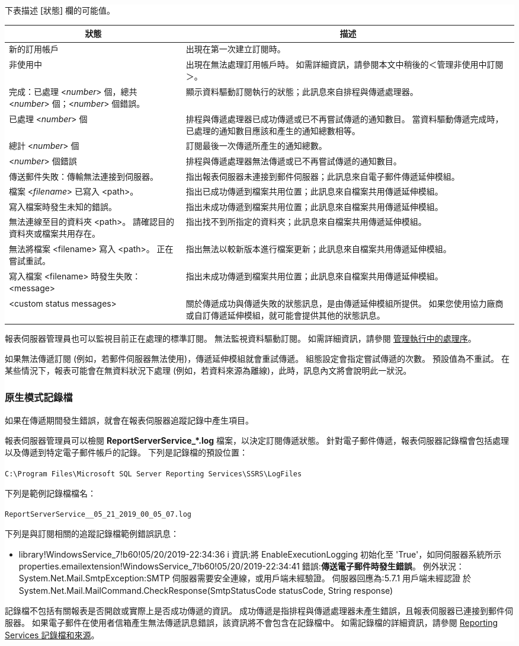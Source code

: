  下表描述 [狀態]  欄的可能值。  
  
|狀態|描述|  
|------------|-----------------|  
|新的訂用帳戶|出現在第一次建立訂閱時。|  
|非使用中|出現在無法處理訂用帳戶時。 如需詳細資訊，請參閱本文中稍後的＜管理非使用中訂閱＞。|  
|完成：已處理 \<*number*> 個，總共 \<*number*> 個；\<*number*> 個錯誤。|顯示資料驅動訂閱執行的狀態；此訊息來自排程與傳遞處理器。|  
|已處理 \<*number*> 個|排程與傳遞處理器已成功傳遞或已不再嘗試傳遞的通知數目。 當資料驅動傳遞完成時，已處理的通知數目應該和產生的通知總數相等。|  
|總計 \<*number*> 個|訂閱最後一次傳遞所產生的通知總數。|  
|\<*number*> 個錯誤|排程與傳遞處理器無法傳遞或已不再嘗試傳遞的通知數目。|  
|傳送郵件失敗：傳輸無法連接到伺服器。|指出報表伺服器未連接到郵件伺服器；此訊息來自電子郵件傳遞延伸模組。|  
|檔案 \<*filename*> 已寫入 \<path>。|指出已成功傳遞到檔案共用位置；此訊息來自檔案共用傳遞延伸模組。|  
|寫入檔案時發生未知的錯誤。|指出未成功傳遞到檔案共用位置；此訊息來自檔案共用傳遞延伸模組。|  
|無法連線至目的資料夾 \<path>。 請確認目的資料夾或檔案共用存在。|指出找不到所指定的資料夾；此訊息來自檔案共用傳遞延伸模組。|  
|無法將檔案 \<filename> 寫入 \<path>。 正在嘗試重試。|指出無法以較新版本進行檔案更新；此訊息來自檔案共用傳遞延伸模組。|  
|寫入檔案 \<filename> 時發生失敗：\<message>|指出未成功傳遞到檔案共用位置；此訊息來自檔案共用傳遞延伸模組。|  
|\<custom status messages>|關於傳遞成功與傳遞失敗的狀態訊息，是由傳遞延伸模組所提供。 如果您使用協力廠商或自訂傳遞延伸模組，就可能會提供其他的狀態訊息。|  
  
 報表伺服器管理員也可以監視目前正在處理的標準訂閱。 無法監視資料驅動訂閱。 如需詳細資訊，請參閱 [管理執行中的處理序](../../reporting-services/subscriptions/manage-a-running-process.md)。  
  
 如果無法傳遞訂閱 (例如，若郵件伺服器無法使用)，傳遞延伸模組就會重試傳遞。 組態設定會指定嘗試傳遞的次數。 預設值為不重試。 在某些情況下，報表可能會在無資料狀況下處理 (例如，若資料來源為離線)，此時，訊息內文將會說明此一狀況。  
  
### <a name="native-mode-log-files"></a>原生模式記錄檔  
 如果在傳遞期間發生錯誤，就會在報表伺服器追蹤記錄中產生項目。  
  
 報表伺服器管理員可以檢閱 **ReportServerService_*.log** 檔案，以決定訂閱傳遞狀態。 針對電子郵件傳遞，報表伺服器記錄檔會包括處理以及傳遞到特定電子郵件帳戶的記錄。 下列是記錄檔的預設位置：  
  
 `C:\Program Files\Microsoft SQL Server Reporting Services\SSRS\LogFiles`  
  
 下列是範例記錄檔檔名：  
  
 `ReportServerService__05_21_2019_00_05_07.log`  
  
 下列是與訂閱相關的追蹤記錄檔範例錯誤訊息：  
  
-   library!WindowsService_7!b60!05/20/2019-22:34:36 i 資訊:將 EnableExecutionLogging 初始化至 'True'，如同伺服器系統所示 properties.emailextension!WindowsService_7!b60!05/20/2019-22:34:41 錯誤:**傳送電子郵件時發生錯誤**。 例外狀況：System.Net.Mail.SmtpException:SMTP 伺服器需要安全連線，或用戶端未經驗證。 伺服器回應為:5.7.1 用戶端未經認證   於 System.Net.Mail.MailCommand.CheckResponse(SmtpStatusCode statusCode, String response)  
  
 記錄檔不包括有關報表是否開啟或實際上是否成功傳遞的資訊。 成功傳遞是指排程與傳遞處理器未產生錯誤，且報表伺服器已連接到郵件伺服器。 如果電子郵件在使用者信箱產生無法傳遞訊息錯誤，該資訊將不會包含在記錄檔中。 如需記錄檔的詳細資訊，請參閱 [Reporting Services 記錄檔和來源](../../reporting-services/report-server/reporting-services-log-files-and-sources.md)。  
  